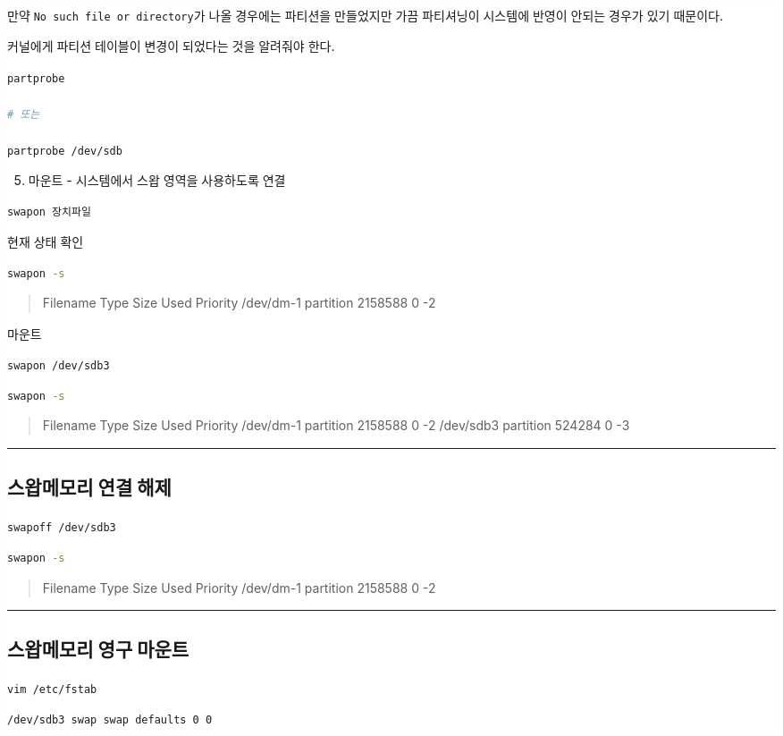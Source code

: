 만약 `No such file or directory`가 나올 경우에는 파티션을 만들었지만 가끔 파티셔닝이 시스템에 반영이 안되는 경우가 있기 때문이다.

커널에게 파티션 테이블이 변경이 되었다는 것을 알려줘야 한다.

```bash
partprobe

# 또는

partprobe /dev/sdb
```

5. 마운트 - 시스템에서 스왑 영역을 사용하도록 연결

```bash
swapon 장치파일
```

현재 상태 확인 

```bash
swapon -s 
```

>Filename				Type		Size	Used	Priority
/dev/dm-1                              	partition	2158588	0	-2

마운트

```bash
swapon /dev/sdb3
```

```bash
swapon -s
```

>Filename				Type		Size	Used	Priority
/dev/dm-1                              	partition	2158588	0	-2
/dev/sdb3                              	partition	524284	0	-3

---

## 스왑메모리 연결 해제

```bash
swapoff /dev/sdb3
```

```bash
swapon -s
```

>Filename				Type		Size	Used	Priority
/dev/dm-1                              	partition	2158588	0	-2

---

## 스왑메모리 영구 마운트

```bash
vim /etc/fstab 
```

```bash
/dev/sdb3 swap swap defaults 0 0 
```

